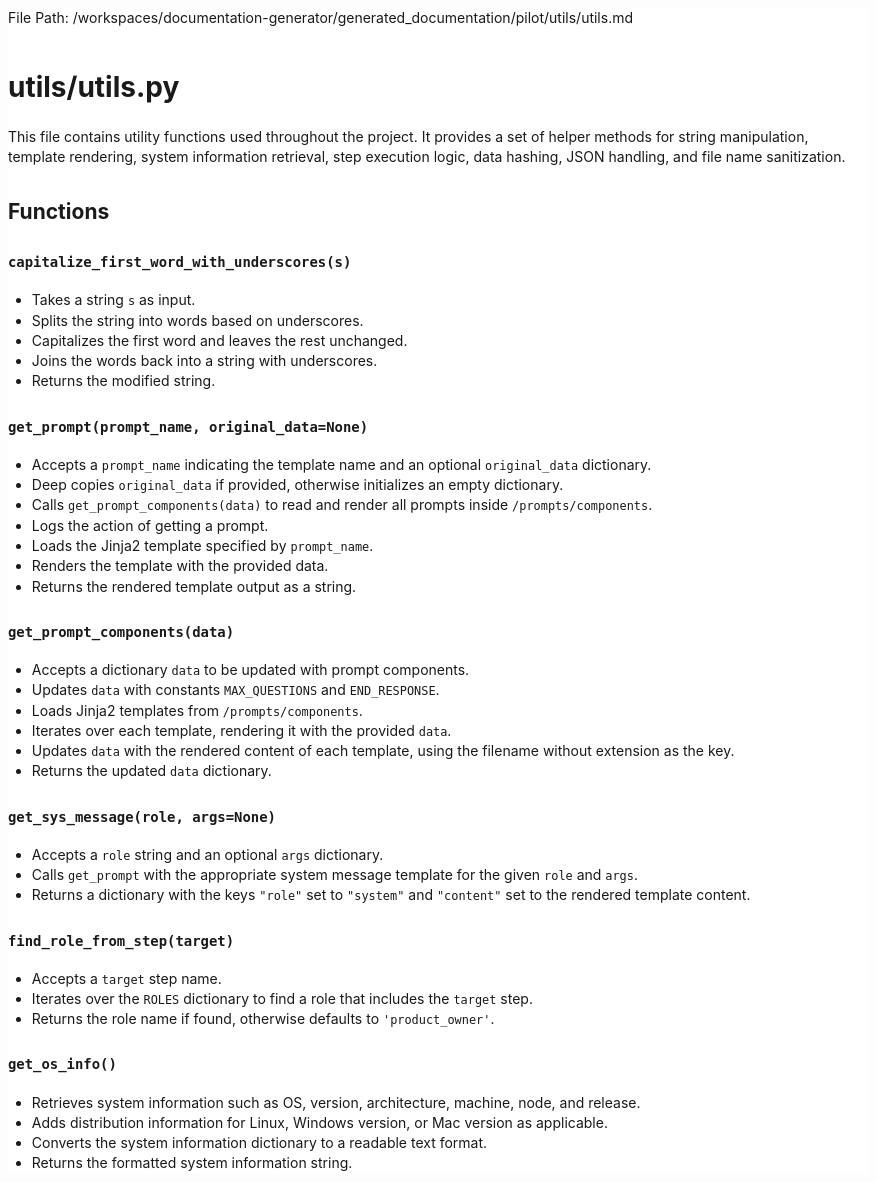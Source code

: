 

File Path: /workspaces/documentation-generator/generated_documentation/pilot/utils/utils.md

# utils/utils.py

This file contains utility functions used throughout the project. It provides a set of helper methods for string manipulation, template rendering, system information retrieval, step execution logic, data hashing, JSON handling, and file name sanitization.

## Functions

### `capitalize_first_word_with_underscores(s)`
- Takes a string `s` as input.
- Splits the string into words based on underscores.
- Capitalizes the first word and leaves the rest unchanged.
- Joins the words back into a string with underscores.
- Returns the modified string.

### `get_prompt(prompt_name, original_data=None)`
- Accepts a `prompt_name` indicating the template name and an optional `original_data` dictionary.
- Deep copies `original_data` if provided, otherwise initializes an empty dictionary.
- Calls `get_prompt_components(data)` to read and render all prompts inside `/prompts/components`.
- Logs the action of getting a prompt.
- Loads the Jinja2 template specified by `prompt_name`.
- Renders the template with the provided data.
- Returns the rendered template output as a string.

### `get_prompt_components(data)`
- Accepts a dictionary `data` to be updated with prompt components.
- Updates `data` with constants `MAX_QUESTIONS` and `END_RESPONSE`.
- Loads Jinja2 templates from `/prompts/components`.
- Iterates over each template, rendering it with the provided `data`.
- Updates `data` with the rendered content of each template, using the filename without extension as the key.
- Returns the updated `data` dictionary.

### `get_sys_message(role, args=None)`
- Accepts a `role` string and an optional `args` dictionary.
- Calls `get_prompt` with the appropriate system message template for the given `role` and `args`.
- Returns a dictionary with the keys `"role"` set to `"system"` and `"content"` set to the rendered template content.

### `find_role_from_step(target)`
- Accepts a `target` step name.
- Iterates over the `ROLES` dictionary to find a role that includes the `target` step.
- Returns the role name if found, otherwise defaults to `'product_owner'`.

### `get_os_info()`
- Retrieves system information such as OS, version, architecture, machine, node, and release.
- Adds distribution information for Linux, Windows version, or Mac version as applicable.
- Converts the system information dictionary to a readable text format.
- Returns the formatted system information string.
